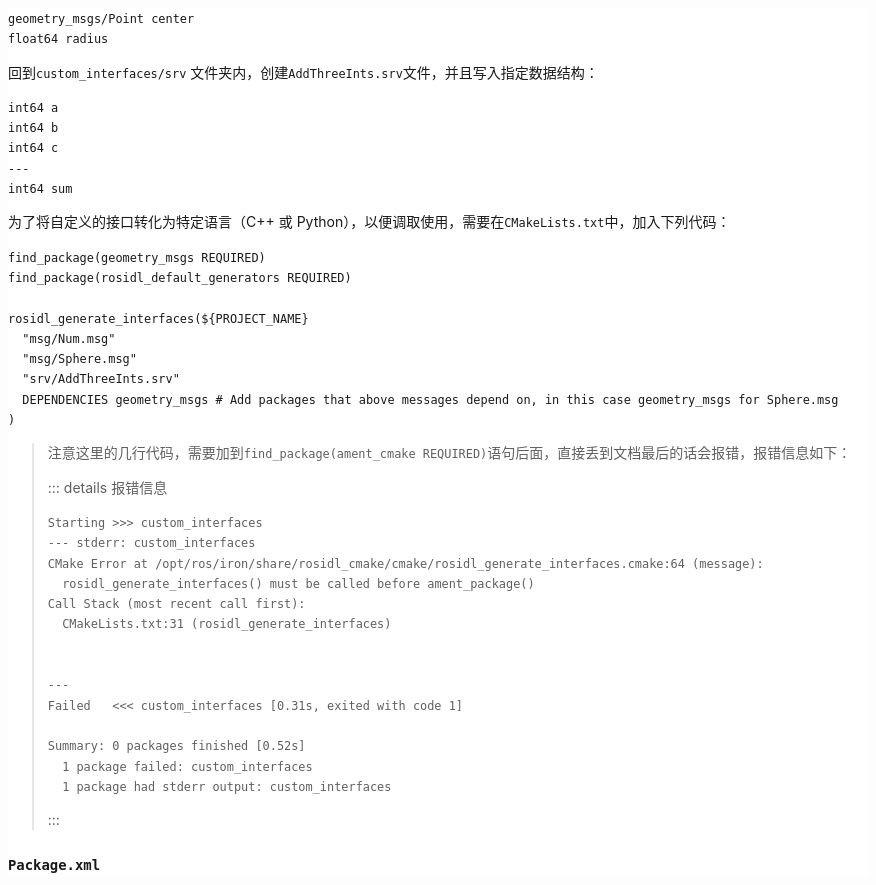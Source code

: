 ```sh
geometry_msgs/Point center
float64 radius
```

回到`custom_interfaces/srv` 文件夹内，创建`AddThreeInts.srv`文件，并且写入指定数据结构：

```sh
int64 a
int64 b
int64 c
---
int64 sum
```

为了将自定义的接口转化为特定语言（C++ 或 Python），以便调取使用，需要在`CMakeLists.txt`中，加入下列代码：

```sh{4}
find_package(geometry_msgs REQUIRED)
find_package(rosidl_default_generators REQUIRED)

rosidl_generate_interfaces(${PROJECT_NAME}
  "msg/Num.msg"
  "msg/Sphere.msg"
  "srv/AddThreeInts.srv"
  DEPENDENCIES geometry_msgs # Add packages that above messages depend on, in this case geometry_msgs for Sphere.msg
)
```

> 注意这里的几行代码，需要加到`find_package(ament_cmake REQUIRED)`语句后面，直接丢到文档最后的话会报错，报错信息如下：
>
> ::: details 报错信息
>
> ```
> Starting >>> custom_interfaces
> --- stderr: custom_interfaces
> CMake Error at /opt/ros/iron/share/rosidl_cmake/cmake/rosidl_generate_interfaces.cmake:64 (message):
>   rosidl_generate_interfaces() must be called before ament_package()
> Call Stack (most recent call first):
>   CMakeLists.txt:31 (rosidl_generate_interfaces)
>
>
> ---
> Failed   <<< custom_interfaces [0.31s, exited with code 1]
>
> Summary: 0 packages finished [0.52s]
>   1 package failed: custom_interfaces
>   1 package had stderr output: custom_interfaces
> ```
>
> :::

### `Package.xml`
